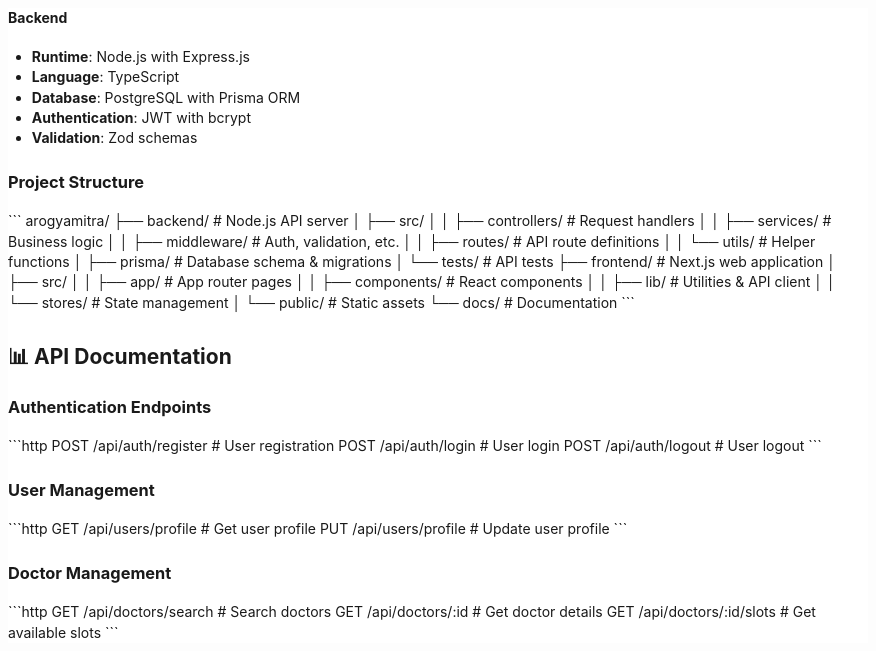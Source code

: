 #### **Backend**
- **Runtime**: Node.js with Express.js
- **Language**: TypeScript
- **Database**: PostgreSQL with Prisma ORM
- **Authentication**: JWT with bcrypt
- **Validation**: Zod schemas

### **Project Structure**
\`\`\`
arogyamitra/
├── backend/                 # Node.js API server
│   ├── src/
│   │   ├── controllers/     # Request handlers
│   │   ├── services/        # Business logic
│   │   ├── middleware/      # Auth, validation, etc.
│   │   ├── routes/          # API route definitions
│   │   └── utils/           # Helper functions
│   ├── prisma/              # Database schema & migrations
│   └── tests/               # API tests
├── frontend/                # Next.js web application
│   ├── src/
│   │   ├── app/             # App router pages
│   │   ├── components/      # React components
│   │   ├── lib/             # Utilities & API client
│   │   └── stores/          # State management
│   └── public/              # Static assets
└── docs/                    # Documentation
\`\`\`

## 📊 **API Documentation**

### **Authentication Endpoints**
\`\`\`http
POST /api/auth/register      # User registration
POST /api/auth/login         # User login
POST /api/auth/logout        # User logout
\`\`\`

### **User Management**
\`\`\`http
GET    /api/users/profile    # Get user profile
PUT    /api/users/profile    # Update user profile
\`\`\`

### **Doctor Management**
\`\`\`http
GET  /api/doctors/search     # Search doctors
GET  /api/doctors/:id        # Get doctor details
GET  /api/doctors/:id/slots  # Get available slots
\`\`\`
